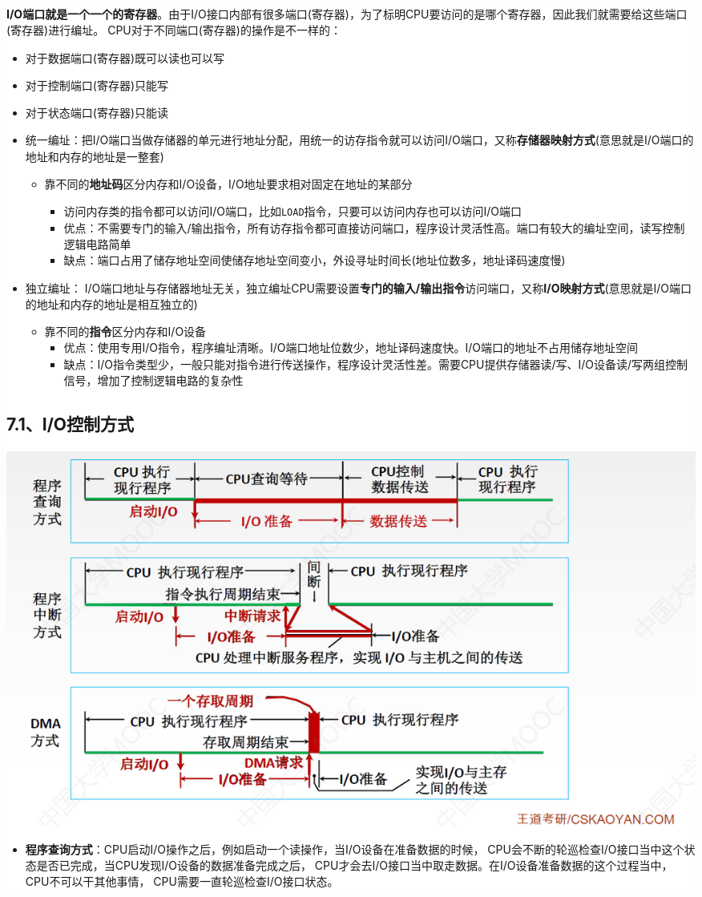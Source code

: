**I/O端口就是一个一个的寄存器**。由于I/O接口内部有很多端口(寄存器)，为了标明CPU要访问的是哪个寄存器，因此我们就需要给这些端口(寄存器)进行编址。 CPU对于不同端口(寄存器)的操作是不一样的：

- 对于数据端口(寄存器)既可以读也可以写
- 对于控制端口(寄存器)只能写
- 对于状态端口(寄存器)只能读

- 统一编址：把I/O端口当做存储器的单元进行地址分配，用统一的访存指令就可以访问I/O端口，又称**存储器映射方式**(意思就是I/O端口的地址和内存的地址是一整套)

  - 靠不同的**地址码**区分内存和I/O设备，I/O地址要求相对固定在地址的某部分

    - 访问内存类的指令都可以访问I/O端口，比如`LOAD`指令，只要可以访问内存也可以访问I/O端口
    - 优点：不需要专门的输入/输出指令，所有访存指令都可直接访问端口，程序设计灵活性高。端口有较大的编址空间，读写控制逻辑电路简单
    - 缺点：端口占用了储存地址空间使储存地址空间变小，外设寻址时间长(地址位数多，地址译码速度慢)
- 独立编址： I/O端口地址与存储器地址无关，独立编址CPU需要设置**专门的输入/输出指令**访问端口，又称**I/O映射方式**(意思就是I/O端口的地址和内存的地址是相互独立的)
  - 靠不同的**指令**区分内存和I/O设备
    - 优点：使用专用I/O指令，程序编址清晰。I/O端口地址位数少，地址译码速度快。I/O端口的地址不占用储存地址空间
    - 缺点：I/O指令类型少，一般只能对指令进行传送操作，程序设计灵活性差。需要CPU提供存储器读/写、I/O设备读/写两组控制信号，增加了控制逻辑电路的复杂性









## 7.1、I/O控制方式

![](计组精简版.assets/71.png)



- **程序查询方式**：CPU启动I/O操作之后，例如启动一个读操作，当I/O设备在准备数据的时候， CPU会不断的轮巡检查I/O接口当中这个状态是否已完成，当CPU发现I/O设备的数据准备完成之后， CPU才会去I/O接口当中取走数据。在I/O设备准备数据的这个过程当中，CPU不可以干其他事情， CPU需要一直轮巡检查I/O接口状态。
